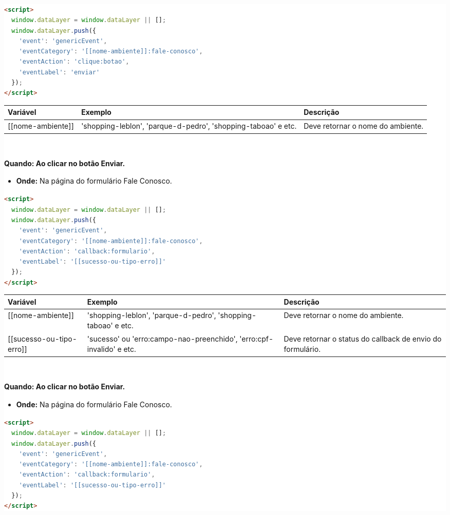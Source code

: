     
```html
<script>
  window.dataLayer = window.dataLayer || [];
  window.dataLayer.push({
    'event': 'genericEvent',
    'eventCategory': '[[nome-ambiente]]:fale-conosco',
    'eventAction': 'clique:botao',
    'eventLabel': 'enviar'
  });
</script>
```

| Variável        | Exemplo                               | Descrição                         |
| :-------------- | :------------------------------------ | :-------------------------------- |
| [[nome-ambiente]] | 'shopping-leblon', 'parque-d-pedro', 'shopping-taboao' e etc. | Deve retornar o nome do ambiente. |

<br />


**Quando: Ao clicar no botão Enviar.**<br />

- **Onde:** Na página do formulário Fale Conosco.

    
```html
<script>
  window.dataLayer = window.dataLayer || [];
  window.dataLayer.push({
    'event': 'genericEvent',
    'eventCategory': '[[nome-ambiente]]:fale-conosco',
    'eventAction': 'callback:formulario',
    'eventLabel': '[[sucesso-ou-tipo-erro]]'
  });
</script>
```

| Variável        | Exemplo                               | Descrição                         |
| :-------------- | :------------------------------------ | :-------------------------------- |
| [[nome-ambiente]] | 'shopping-leblon', 'parque-d-pedro', 'shopping-taboao' e etc. | Deve retornar o nome do ambiente. |
| [[sucesso-ou-tipo-erro]] | 'sucesso' ou 'erro:campo-nao-preenchido', 'erro:cpf-invalido' e etc. | Deve retornar o status do callback de envio do formulário. |

<br />


**Quando: Ao clicar no botão Enviar.**<br />

- **Onde:** Na página do formulário Fale Conosco.

    
```html
<script>
  window.dataLayer = window.dataLayer || [];
  window.dataLayer.push({
    'event': 'genericEvent',
    'eventCategory': '[[nome-ambiente]]:fale-conosco',
    'eventAction': 'callback:formulario',
    'eventLabel': '[[sucesso-ou-tipo-erro]]'
  });
</script>
```
